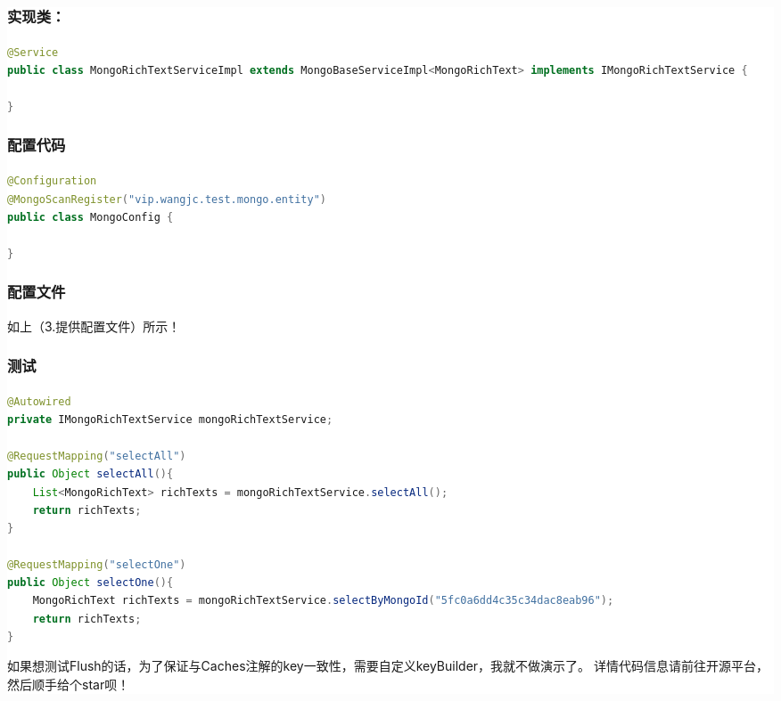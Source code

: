 ### 实现类：

```java
@Service
public class MongoRichTextServiceImpl extends MongoBaseServiceImpl<MongoRichText> implements IMongoRichTextService {
	
}
```

### 配置代码

```java
@Configuration
@MongoScanRegister("vip.wangjc.test.mongo.entity")
public class MongoConfig {
	
}
```

### 配置文件

如上（3.提供配置文件）所示！

### 测试

```java
@Autowired
private IMongoRichTextService mongoRichTextService;
 
@RequestMapping("selectAll")
public Object selectAll(){
    List<MongoRichText> richTexts = mongoRichTextService.selectAll();
    return richTexts;
}

@RequestMapping("selectOne")
public Object selectOne(){
    MongoRichText richTexts = mongoRichTextService.selectByMongoId("5fc0a6dd4c35c34dac8eab96");
    return richTexts;
}
```
如果想测试Flush的话，为了保证与Caches注解的key一致性，需要自定义keyBuilder，我就不做演示了。
  详情代码信息请前往开源平台，然后顺手给个star呗！
